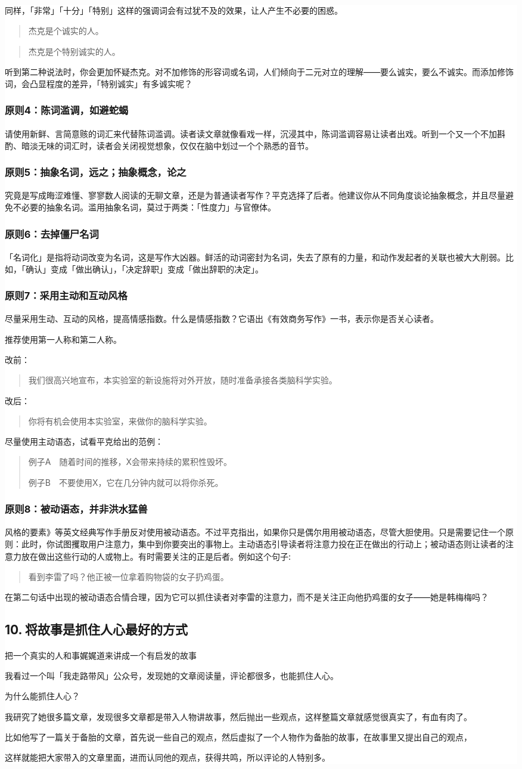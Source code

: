 同样，「非常」「十分」「特别」这样的强调词会有过犹不及的效果，让人产生不必要的困惑。

> 杰克是个诚实的人。

> 杰克是个特别诚实的人。

听到第二种说法时，你会更加怀疑杰克。对不加修饰的形容词或名词，人们倾向于二元对立的理解——要么诚实，要么不诚实。而添加修饰词，会凸显程度的差异，「特别诚实」有多诚实呢？

### 原则4：陈词滥调，如避蛇蝎
请使用新鲜、言简意赅的词汇来代替陈词滥调。读者读文章就像看戏一样，沉浸其中，陈词滥调容易让读者出戏。听到一个又一个不加斟酌、暗淡无味的词汇时，读者会关闭视觉想象，仅仅在脑中划过一个个熟悉的音节。

### 原则5：抽象名词，远之；抽象概念，论之
究竟是写成晦涩难懂、寥寥数人阅读的无聊文章，还是为普通读者写作？平克选择了后者。他建议你从不同角度谈论抽象概念，并且尽量避免不必要的抽象名词。滥用抽象名词，莫过于两类：「性度力」与官僚体。

### 原则6：去掉僵尸名词
「名词化」是指将动词改变为名词，这是写作大凶器。鲜活的动词密封为名词，失去了原有的力量，和动作发起者的关联也被大大削弱。比如，「确认」变成「做出确认」，「决定辞职」变成「做出辞职的决定」。

### 原则7：采用主动和互动风格
尽量采用生动、互动的风格，提高情感指数。什么是情感指数？它语出《有效商务写作》一书，表示你是否关心读者。

推荐使用第一人称和第二人称。

改前：

> 我们很高兴地宣布，本实验室的新设施将对外开放，随时准备承接各类脑科学实验。

改后：

> 你将有机会使用本实验室，来做你的脑科学实验。

尽量使用主动语态，试看平克给出的范例：

> 例子A　随着时间的推移，X会带来持续的累积性毁坏。
> 
> 例子B　不要使用X，它在几分钟内就可以将你杀死。

### 原则8：被动语态，并非洪水猛兽
风格的要素》等英文经典写作手册反对使用被动语态。不过平克指出，如果你只是偶尔用用被动语态，尽管大胆使用。只是需要记住一个原则：此时，你试图攫取用户注意力，集中到你要突出的事物上。主动语态引导读者将注意力投在正在做出的行动上；被动语态则让读者的注意力放在做出这些行动的人或物上。有时需要关注的正是后者。例如这个句子:

> 看到李雷了吗？他正被一位拿着购物袋的女子扔鸡蛋。

在第二句话中出现的被动语态合情合理，因为它可以抓住读者对李雷的注意力，而不是关注正向他扔鸡蛋的女子——她是韩梅梅吗？

## 10. 将故事是抓住人心最好的方式
把一个真实的人和事娓娓道来讲成一个有启发的故事

我看过一个叫「我走路带风」公众号，发现她的文章阅读量，评论都很多，也能抓住人心。

为什么能抓住人心？

我研究了她很多篇文章，发现很多文章都是带入人物讲故事，然后抛出一些观点，这样整篇文章就感觉很真实了，有血有肉了。

比如他写了一篇关于备胎的文章，首先说一些自己的观点，然后虚拟了一个人物作为备胎的故事，在故事里又提出自己的观点，

这样就能把大家带入的文章里面，进而认同他的观点，获得共鸣，所以评论的人特别多。

